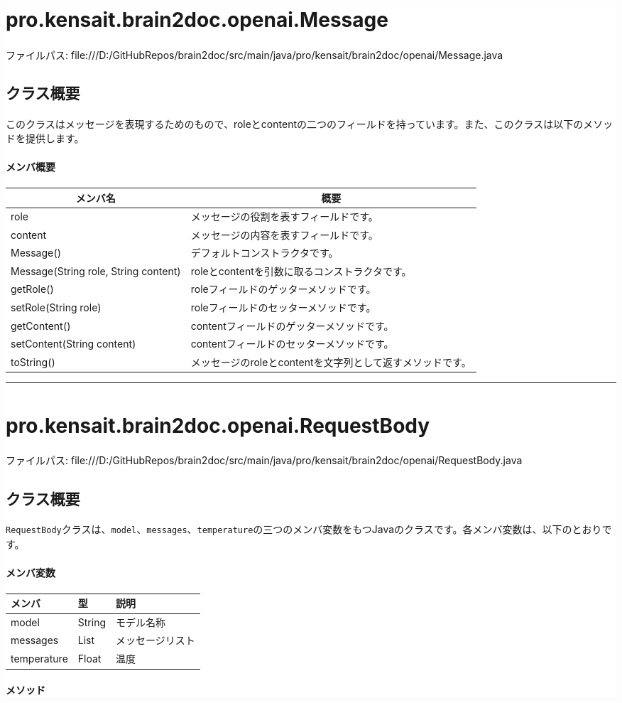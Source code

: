 # pro.kensait.brain2doc.openai.**Message**

ファイルパス: file:///D:/GitHubRepos/brain2doc/src/main/java/pro/kensait/brain2doc/openai/Message.java

## クラス概要

このクラスはメッセージを表現するためのもので、roleとcontentの二つのフィールドを持っています。また、このクラスは以下のメソッドを提供します。

#### メンバ概要

|メンバ名|概要|
|---|---|
|role|メッセージの役割を表すフィールドです。|
|content|メッセージの内容を表すフィールドです。|
|Message()|デフォルトコンストラクタです。|
|Message(String role, String content)|roleとcontentを引数に取るコンストラクタです。|
|getRole()|roleフィールドのゲッターメソッドです。|
|setRole(String role)|roleフィールドのセッターメソッドです。|
|getContent()|contentフィールドのゲッターメソッドです。|
|setContent(String content)|contentフィールドのセッターメソッドです。|
|toString()|メッセージのroleとcontentを文字列として返すメソッドです。|


---
# pro.kensait.brain2doc.openai.**RequestBody**

ファイルパス: file:///D:/GitHubRepos/brain2doc/src/main/java/pro/kensait/brain2doc/openai/RequestBody.java

## クラス概要

`RequestBody`クラスは、`model`、`messages`、`temperature`の三つのメンバ変数をもつJavaのクラスです。各メンバ変数は、以下のとおりです。

#### メンバ変数

|メンバ|型|説明|
|:--|:--|:--|
|model|String|モデル名称|
|messages|List<Message>|メッセージリスト|
|temperature|Float|温度|

#### メソッド

